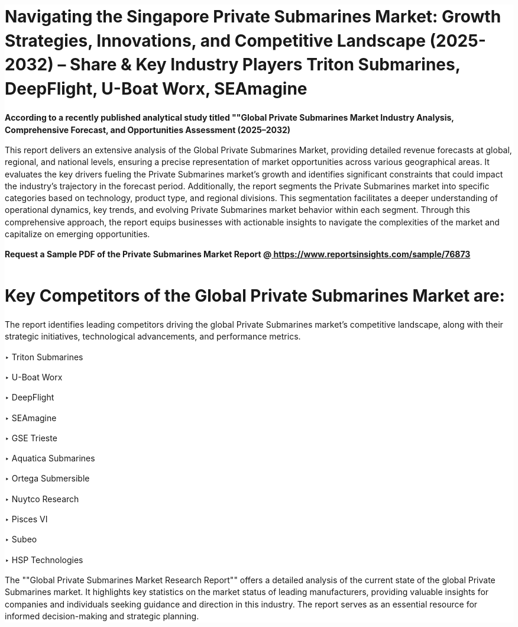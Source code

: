 # Navigating the Singapore Private Submarines Market: Growth Strategies, Innovations, and Competitive Landscape (2025-2032) – Share & Key Industry Players Triton Submarines, DeepFlight, U-Boat Worx, SEAmagine

<strong>According to a recently published analytical study titled ""Global Private Submarines Market Industry Analysis, Comprehensive Forecast, and Opportunities Assessment (2025–2032)</strong>

This report delivers an extensive analysis of the Global Private Submarines Market, providing detailed revenue forecasts at global, regional, and national levels, ensuring a precise representation of market opportunities across various geographical areas. It evaluates the key drivers fueling the Private Submarines market’s growth and identifies significant constraints that could impact the industry’s trajectory in the forecast period. Additionally, the report segments the Private Submarines market into specific categories based on technology, product type, and regional divisions. This segmentation facilitates a deeper understanding of operational dynamics, key trends, and evolving Private Submarines market behavior within each segment. Through this comprehensive approach, the report equips businesses with actionable insights to navigate the complexities of the market and capitalize on emerging opportunities.

<strong>Request a Sample PDF of the Private Submarines Market Report </strong><strong>@<a href=https://www.reportsinsights.com/sample/76873> https://www.reportsinsights.com/sample/76873</a></strong></font>

# <strong>Key Competitors of the Global Private Submarines Market are:</strong>

The report identifies leading competitors driving the global Private Submarines market’s competitive landscape, along with their strategic initiatives, technological advancements, and performance metrics.

‣ Triton Submarines

‣ U-Boat Worx

‣ DeepFlight

‣ SEAmagine

‣ GSE Trieste

‣ Aquatica Submarines

‣ Ortega Submersible

‣ Nuytco Research

‣ Pisces VI

‣ Subeo

‣ HSP Technologies

The ""Global Private Submarines Market Research Report"" offers a detailed analysis of the current state of the global Private Submarines market. It highlights key statistics on the market status of leading manufacturers, providing valuable insights for companies and individuals seeking guidance and direction in this industry. The report serves as an essential resource for informed decision-making and strategic planning.
